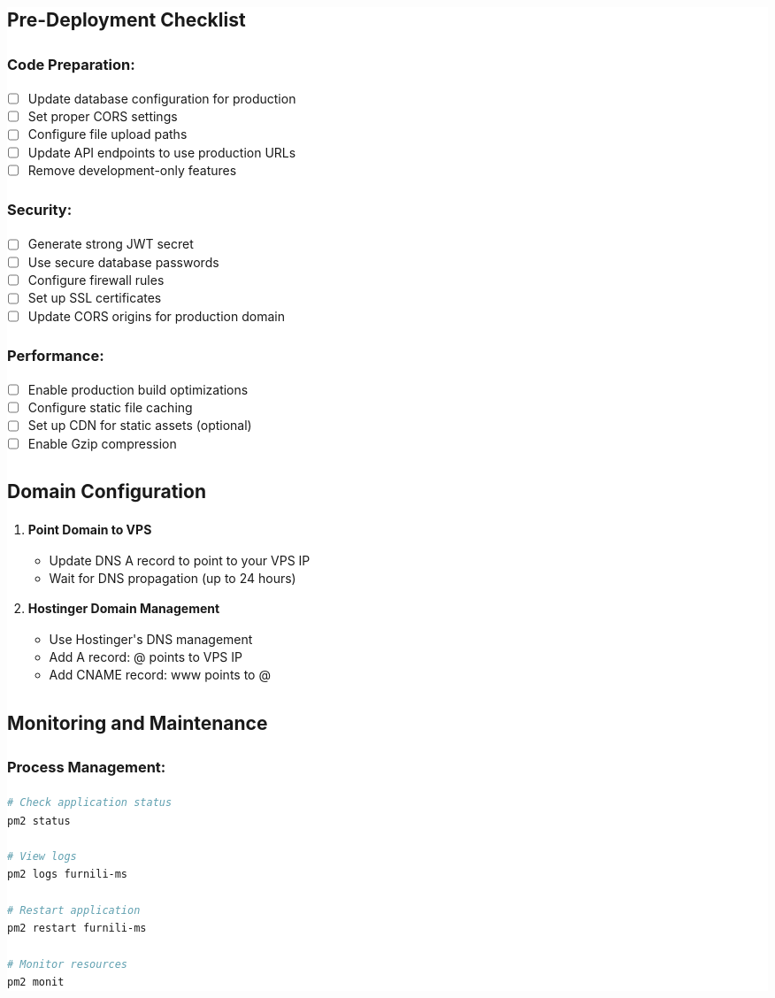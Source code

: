 ## Pre-Deployment Checklist

### Code Preparation:
- [ ] Update database configuration for production
- [ ] Set proper CORS settings
- [ ] Configure file upload paths
- [ ] Update API endpoints to use production URLs
- [ ] Remove development-only features

### Security:
- [ ] Generate strong JWT secret
- [ ] Use secure database passwords
- [ ] Configure firewall rules
- [ ] Set up SSL certificates
- [ ] Update CORS origins for production domain

### Performance:
- [ ] Enable production build optimizations
- [ ] Configure static file caching
- [ ] Set up CDN for static assets (optional)
- [ ] Enable Gzip compression

## Domain Configuration

1. **Point Domain to VPS**
   - Update DNS A record to point to your VPS IP
   - Wait for DNS propagation (up to 24 hours)

2. **Hostinger Domain Management**
   - Use Hostinger's DNS management
   - Add A record: @ points to VPS IP
   - Add CNAME record: www points to @

## Monitoring and Maintenance

### Process Management:
```bash
# Check application status
pm2 status

# View logs
pm2 logs furnili-ms

# Restart application
pm2 restart furnili-ms

# Monitor resources
pm2 monit
```
